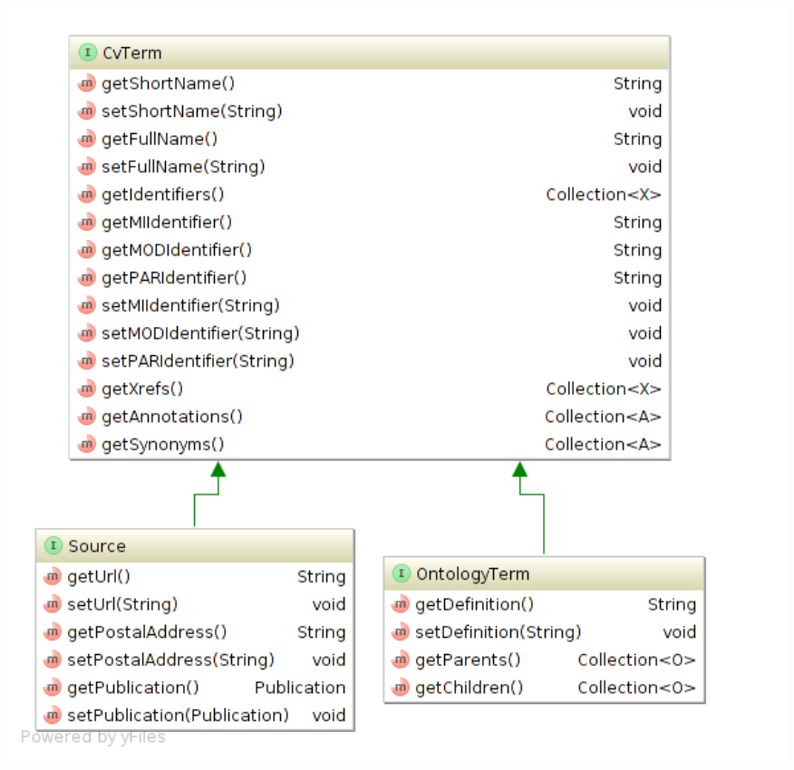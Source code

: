 <img width='800' src='https://github.com/MICommunity/psi-jami/blob/develop/wiki/images/MICvTerm.png' />
